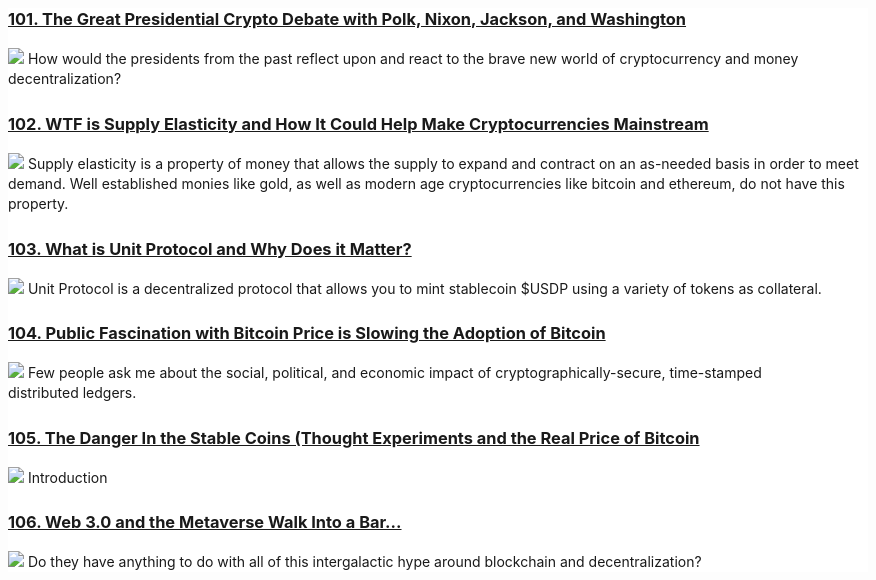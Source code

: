 ### [101. The Great Presidential Crypto Debate with Polk, Nixon, Jackson, and Washington](https://hackernoon.com/the-great-presidential-crypto-debate-with-polk-nixon-jackson-and-washington)
![](https://cdn.hackernoon.com/images/ulHLOrUUeTTHEKRJOCtpfWl7DLB3-u993jiq.jpeg)
How would the presidents from the past reflect upon and react to the brave new world of cryptocurrency and money decentralization?

### [102. WTF is Supply Elasticity and How It Could Help Make Cryptocurrencies Mainstream](https://hackernoon.com/wtf-is-supply-elasticity-and-how-it-could-help-make-cryptocurrencies-mainstream-gy4x3x8i)
![](https://firebasestorage.googleapis.com/v0/b/hackernoon-app.appspot.com/o/images%2F76g2wTOpewNlFjBEaT4ApMFOhHQ2-q3ne254w.jpeg?alt=media&token=b286e949-5df0-4321-ace7-5d7c454db268)
Supply elasticity is a property of money that allows the supply to expand and contract on an as-needed basis in order to meet demand.  Well established monies like gold, as well as modern age cryptocurrencies like bitcoin and ethereum, do not have this property.  

### [103. What is Unit Protocol and Why Does it Matter?](https://hackernoon.com/what-is-unit-protocol-and-why-does-it-matter-vs2733f7)
![](https://cdn.hackernoon.com/images/BS7huqfHGNajInTMmtqJEnCPpiD2-1u83fx7.jpeg)
Unit Protocol is a decentralized protocol that allows you to mint stablecoin $USDP using a variety of tokens as collateral.

### [104. Public Fascination with Bitcoin Price is Slowing the Adoption of Bitcoin](https://hackernoon.com/public-fascination-with-bitcoin-price-is-slowing-the-adoption-of-bitcoin-ov353exr)
![](https://firebasestorage.googleapis.com/v0/b/hackernoon-app.appspot.com/o/images%2FNgBhuMTisXRHJvE5E2S3MKsexy52-r653uve.jpeg?alt=media&token=f0f53f04-b252-46a7-9395-40b46547fc99)
Few people ask me about the social, political, and economic impact of cryptographically-secure, time-stamped distributed ledgers.

### [105. The Danger In the Stable Coins (Thought Experiments and the Real Price of Bitcoin](https://hackernoon.com/the-danger-in-the-stable-coins-thought-experiments-and-the-real-price-of-bitcoin-rr2o31x1)
![](https://cdn.hackernoon.com/images/O4qvFTzUanURZuKEPPa0E3qEJDB2-i21r14cm.jpeg)
Introduction

### [106. Web 3.0 and the Metaverse Walk Into a Bar...](https://hackernoon.com/web-30-and-the-metaverse-walk-into-a-bar)
![](https://cdn.hackernoon.com/images/H5b61iv70lcwR5kPjl8mHEHsDAv2-sja3jf4.jpeg)
Do they have anything to do with all of this intergalactic hype around blockchain and decentralization?
